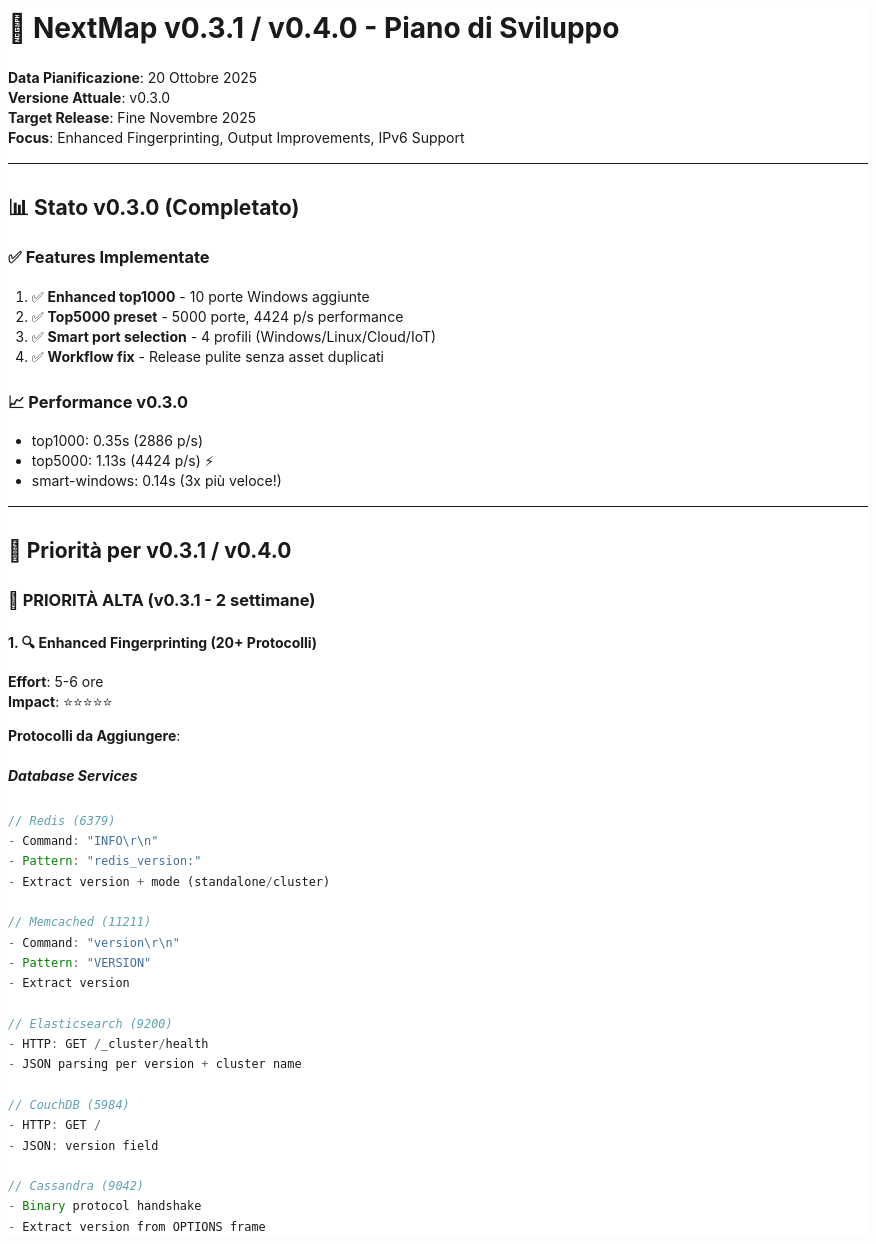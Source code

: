 # 🚀 NextMap v0.3.1 / v0.4.0 - Piano di Sviluppo

**Data Pianificazione**: 20 Ottobre 2025  
**Versione Attuale**: v0.3.0  
**Target Release**: Fine Novembre 2025  
**Focus**: Enhanced Fingerprinting, Output Improvements, IPv6 Support

---

## 📊 Stato v0.3.0 (Completato)

### ✅ Features Implementate
1. ✅ **Enhanced top1000** - 10 porte Windows aggiunte
2. ✅ **Top5000 preset** - 5000 porte, 4424 p/s performance
3. ✅ **Smart port selection** - 4 profili (Windows/Linux/Cloud/IoT)
4. ✅ **Workflow fix** - Release pulite senza asset duplicati

### 📈 Performance v0.3.0
- top1000: 0.35s (2886 p/s)
- top5000: 1.13s (4424 p/s) ⚡
- smart-windows: 0.14s (3x più veloce!)

---

## 🎯 Priorità per v0.3.1 / v0.4.0

### 🥇 **PRIORITÀ ALTA** (v0.3.1 - 2 settimane)

#### 1. 🔍 Enhanced Fingerprinting (20+ Protocolli)
**Effort**: 5-6 ore  
**Impact**: ⭐⭐⭐⭐⭐

**Protocolli da Aggiungere**:

##### Database Services
```rust
// Redis (6379)
- Command: "INFO\r\n"
- Pattern: "redis_version:"
- Extract version + mode (standalone/cluster)

// Memcached (11211)
- Command: "version\r\n"
- Pattern: "VERSION"
- Extract version

// Elasticsearch (9200)
- HTTP: GET /_cluster/health
- JSON parsing per version + cluster name

// CouchDB (5984)
- HTTP: GET /
- JSON: version field

// Cassandra (9042)
- Binary protocol handshake
- Extract version from OPTIONS frame
```
